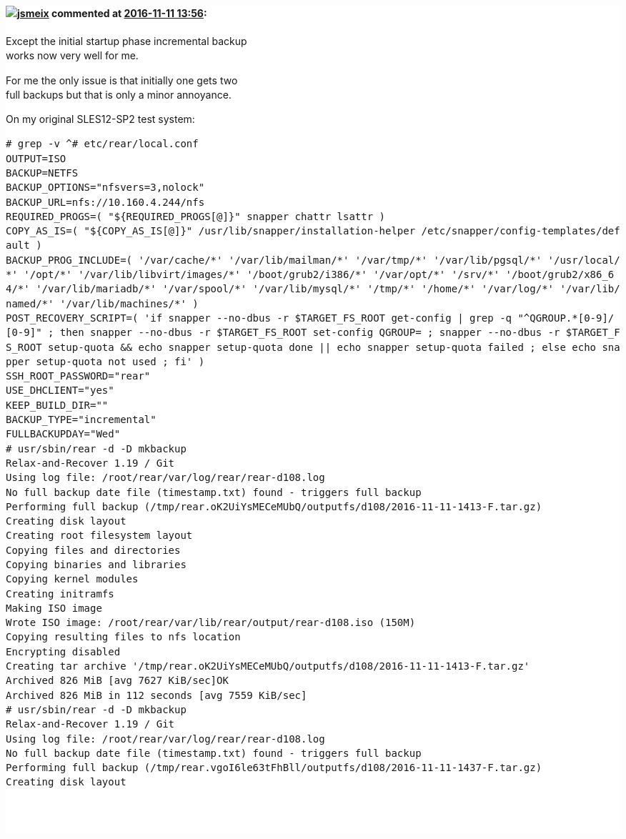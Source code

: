 #### <img src="https://avatars.githubusercontent.com/u/1788608?u=925fc54e2ce01551392622446ece427f51e2f0ce&v=4" width="50">[jsmeix](https://github.com/jsmeix) commented at [2016-11-11 13:56](https://github.com/rear/rear/pull/1066#issuecomment-259962101):

Except the initial startup phase incremental backup  
works now very well for me.

For me the only issue is that initially one gets two  
full backups but that is only a minor annoyance.

On my original SLES12-SP2 test system:

<pre>
# grep -v ^# etc/rear/local.conf 
OUTPUT=ISO
BACKUP=NETFS
BACKUP_OPTIONS="nfsvers=3,nolock"
BACKUP_URL=nfs://10.160.4.244/nfs
REQUIRED_PROGS=( "${REQUIRED_PROGS[@]}" snapper chattr lsattr )
COPY_AS_IS=( "${COPY_AS_IS[@]}" /usr/lib/snapper/installation-helper /etc/snapper/config-templates/default )
BACKUP_PROG_INCLUDE=( '/var/cache/*' '/var/lib/mailman/*' '/var/tmp/*' '/var/lib/pgsql/*' '/usr/local/*' '/opt/*' '/var/lib/libvirt/images/*' '/boot/grub2/i386/*' '/var/opt/*' '/srv/*' '/boot/grub2/x86_64/*' '/var/lib/mariadb/*' '/var/spool/*' '/var/lib/mysql/*' '/tmp/*' '/home/*' '/var/log/*' '/var/lib/named/*' '/var/lib/machines/*' )
POST_RECOVERY_SCRIPT=( 'if snapper --no-dbus -r $TARGET_FS_ROOT get-config | grep -q "^QGROUP.*[0-9]/[0-9]" ; then snapper --no-dbus -r $TARGET_FS_ROOT set-config QGROUP= ; snapper --no-dbus -r $TARGET_FS_ROOT setup-quota && echo snapper setup-quota done || echo snapper setup-quota failed ; else echo snapper setup-quota not used ; fi' )
SSH_ROOT_PASSWORD="rear"
USE_DHCLIENT="yes"
KEEP_BUILD_DIR=""
BACKUP_TYPE="incremental"
FULLBACKUPDAY="Wed"
# usr/sbin/rear -d -D mkbackup
Relax-and-Recover 1.19 / Git
Using log file: /root/rear/var/log/rear/rear-d108.log
No full backup date file (timestamp.txt) found - triggers full backup
Performing full backup (/tmp/rear.oK2UiYsMECeMUbQ/outputfs/d108/2016-11-11-1413-F.tar.gz)
Creating disk layout
Creating root filesystem layout
Copying files and directories
Copying binaries and libraries
Copying kernel modules
Creating initramfs
Making ISO image
Wrote ISO image: /root/rear/var/lib/rear/output/rear-d108.iso (150M)
Copying resulting files to nfs location
Encrypting disabled
Creating tar archive '/tmp/rear.oK2UiYsMECeMUbQ/outputfs/d108/2016-11-11-1413-F.tar.gz'
Archived 826 MiB [avg 7627 KiB/sec]OK
Archived 826 MiB in 112 seconds [avg 7559 KiB/sec]
# usr/sbin/rear -d -D mkbackup
Relax-and-Recover 1.19 / Git
Using log file: /root/rear/var/log/rear/rear-d108.log
No full backup date file (timestamp.txt) found - triggers full backup
Performing full backup (/tmp/rear.vgoI6le63tFhBll/outputfs/d108/2016-11-11-1437-F.tar.gz)
Creating disk layout